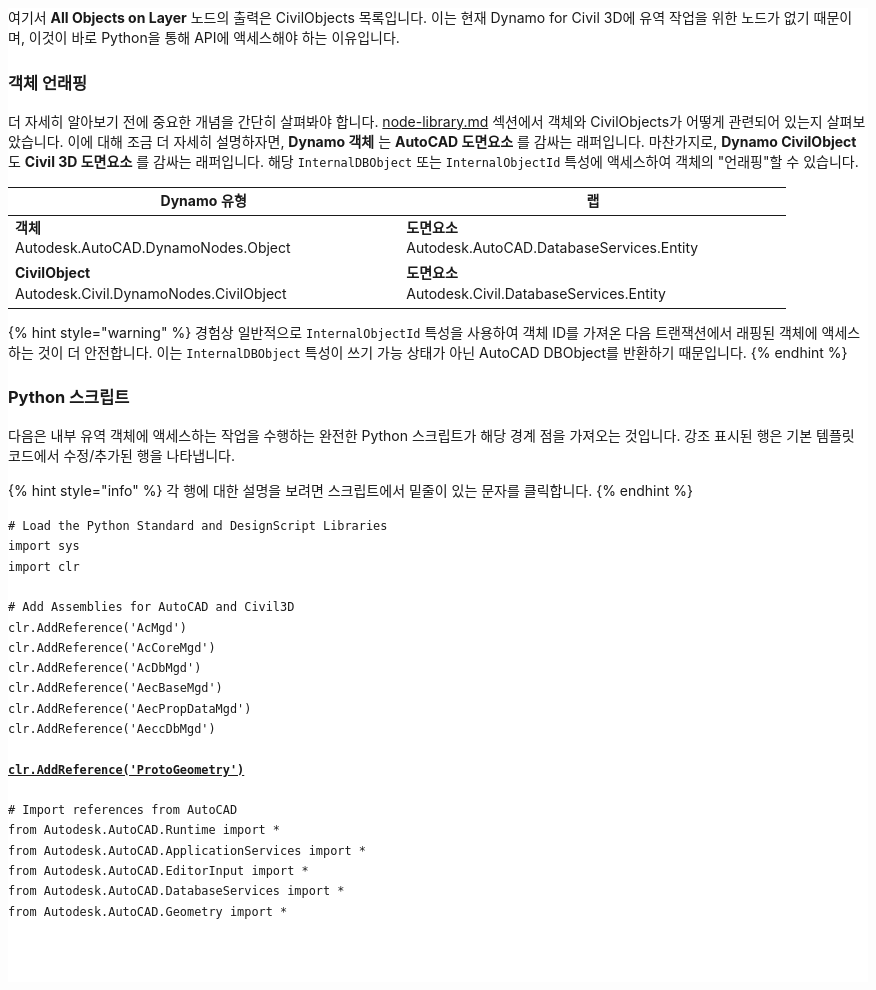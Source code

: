 여기서 **All Objects on Layer** 노드의 출력은 CivilObjects 목록입니다. 이는 현재 Dynamo for Civil 3D에 유역 작업을 위한 노드가 없기 때문이며, 이것이 바로 Python을 통해 API에 액세스해야 하는 이유입니다.

### 객체 언래핑

더 자세히 알아보기 전에 중요한 개념을 간단히 살펴봐야 합니다. [node-library.md](../node-library.md "mention") 섹션에서 객체와 CivilObjects가 어떻게 관련되어 있는지 살펴보았습니다. 이에 대해 조금 더 자세히 설명하자면, **Dynamo 객체** 는 **AutoCAD 도면요소** 를 감싸는 래퍼입니다. 마찬가지로, **Dynamo CivilObject** 도 **Civil 3D 도면요소** 를 감싸는 래퍼입니다. 해당 `InternalDBObject` 또는 `InternalObjectId` 특성에 액세스하여 객체의 "언래핑"할 수 있습니다.

<table data-full-width="false"><thead><tr><th width="377.3333333333333">Dynamo 유형</th><th width="373">랩</th></tr></thead><tbody><tr><td><strong>객체</strong><br>Autodesk.AutoCAD.DynamoNodes.Object</td><td><strong>도면요소</strong><br>Autodesk.AutoCAD.DatabaseServices.Entity</td></tr><tr><td><strong>CivilObject</strong><br>Autodesk.Civil.DynamoNodes.CivilObject</td><td><strong>도면요소</strong><br>Autodesk.Civil.DatabaseServices.Entity</td></tr></tbody></table>

{% hint style="warning" %} 경험상 일반적으로 `InternalObjectId` 특성을 사용하여 객체 ID를 가져온 다음 트랜잭션에서 래핑된 객체에 액세스하는 것이 더 안전합니다. 이는 `InternalDBObject` 특성이 쓰기 가능 상태가 아닌 AutoCAD DBObject를 반환하기 때문입니다. 
{% endhint %} 

### Python 스크립트

다음은 내부 유역 객체에 액세스하는 작업을 수행하는 완전한 Python 스크립트가 해당 경계 점을 가져오는 것입니다. 강조 표시된 행은 기본 템플릿 코드에서 수정/추가된 행을 나타냅니다.

{% hint style="info" %}
 각 행에 대한 설명을 보려면 스크립트에서 밑줄이 있는 문자를 클릭합니다. 
{% endhint %} 

<pre class="language-python" data-line-numbers><code class="lang-python"># Load the Python Standard and DesignScript Libraries
import sys
import clr

# Add Assemblies for AutoCAD and Civil3D
clr.AddReference('AcMgd')
clr.AddReference('AcCoreMgd')
clr.AddReference('AcDbMgd')
clr.AddReference('AecBaseMgd')
clr.AddReference('AecPropDataMgd')
clr.AddReference('AeccDbMgd')

<strong><a data-footnote-ref href="#user-content-fn-1">clr.AddReference('ProtoGeometry')</a>
</strong>
# Import references from AutoCAD
from Autodesk.AutoCAD.Runtime import *
from Autodesk.AutoCAD.ApplicationServices import *
from Autodesk.AutoCAD.EditorInput import *
from Autodesk.AutoCAD.DatabaseServices import *
from Autodesk.AutoCAD.Geometry import *
